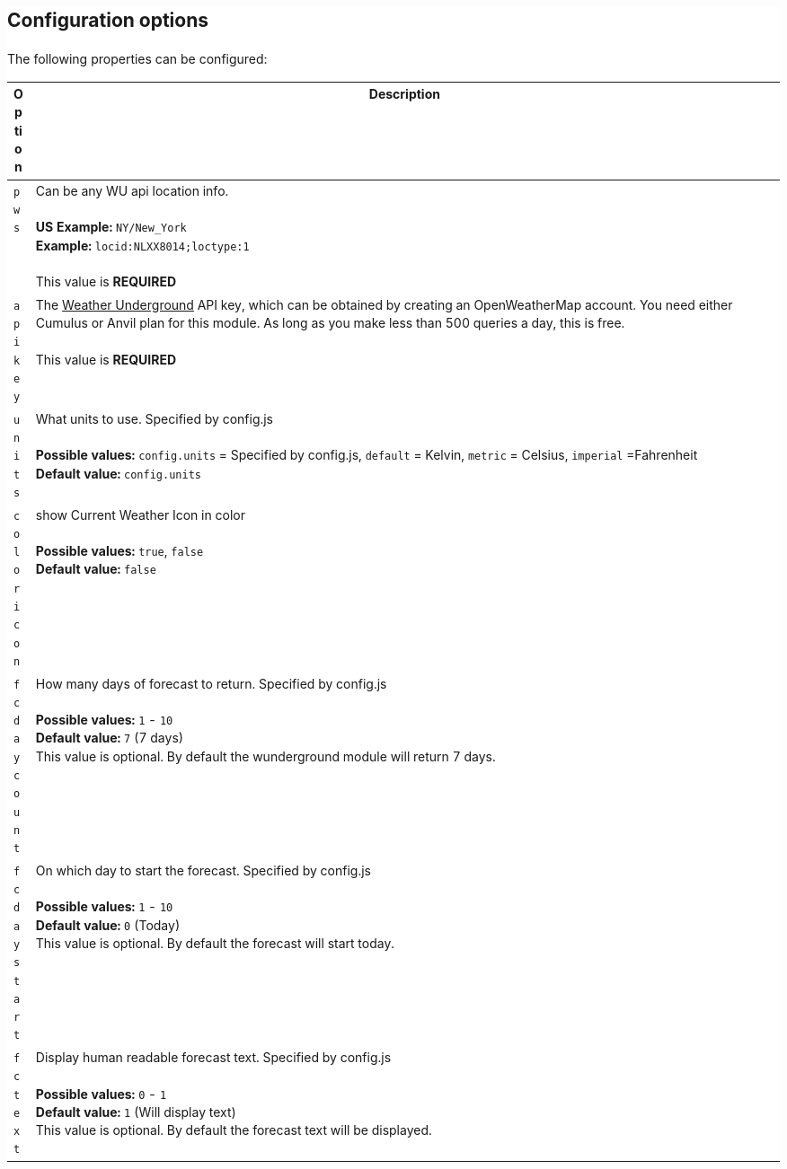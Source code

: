 ## Configuration options

The following properties can be configured:


<table width="100%">
	<thead>
		<tr>
			<th>Option</th>
			<th width="100%">Description</th>
		</tr>
	</thead>
	<tbody>
		<tr>
			<td><code>pws</code></td>
			<td>Can be any WU api location info.<br><br><b>US Example:</b> <code>NY/New_York</code><br><b>Example:</b> <code>locid:NLXX8014;loctype:1</code><br><br> This value is <b>REQUIRED</b>
			</td>
		</tr>
		<tr>
			<td><code>apikey</code></td>
			<td>The <a href="https://www.wunderground.com/weather/api/d/pricing">Weather Underground</a> API key, which can be obtained by creating an OpenWeatherMap account. You need either Cumulus or Anvil plan for this module. As long as you make less than 500 queries a day, this is free.<br>
				<br> This value is <b>REQUIRED</b>
			</td>
		</tr>
		<tr>
			<td><code>units</code></td>
			<td>What units to use. Specified by config.js<br>
				<br><b>Possible values:</b> <code>config.units</code> = Specified by config.js, <code>default</code> = Kelvin, <code>metric</code> = Celsius, <code>imperial</code> =Fahrenheit
				<br><b>Default value:</b> <code>config.units</code>
			</td>
		</tr>
		<tr>
			<td><code>coloricon</code></td>
			<td>show Current Weather Icon in color<br>
				<br><b>Possible values:</b> <code>true</code>, <code>false</code>
				<br><b>Default value:</b> <code>false</code>
			</td>
		</tr>
		<tr>
			<td><code>fcdaycount</code></td>
			<td>How many days of forecast to return. Specified by config.js<br>
				<br><b>Possible values:</b> <code>1</code> - <code>10</code>
				<br><b>Default value:</b> <code>7</code> (7 days)
				<br>This value is optional. By default the wunderground module will return 7 days.
			</td>
		</tr>
		<tr>
			<td><code>fcdaystart</code></td>
			<td>On which day to start the forecast. Specified by config.js<br>
				<br><b>Possible values:</b> <code>1</code> - <code>10</code>
				<br><b>Default value:</b> <code>0</code> (Today)
				<br>This value is optional. By default the forecast will start today.
			</td>
		</tr>
		<tr>
			<td><code>fctext</code></td>
			<td>Display human readable forecast text. Specified by config.js<br>
				<br><b>Possible values:</b> <code>0</code> - <code>1</code>
				<br><b>Default value:</b> <code>1</code> (Will display text)
				<br>This value is optional. By default the forecast text will be displayed.